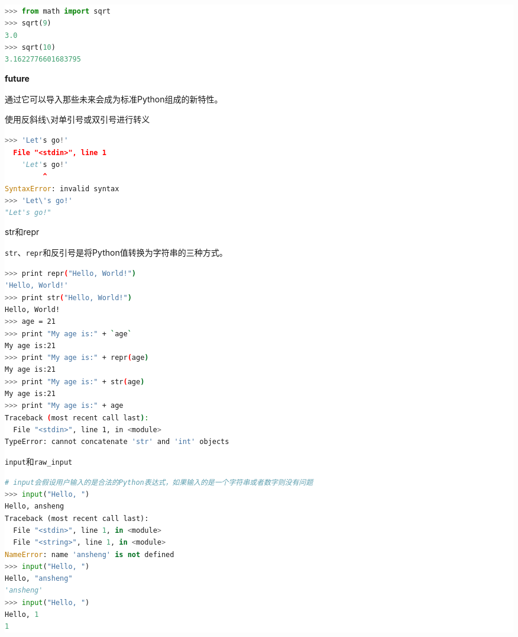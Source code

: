 ```python
>>> from math import sqrt
>>> sqrt(9)
3.0
>>> sqrt(10)
3.1622776601683795
```

__future__

通过它可以导入那些未来会成为标准Python组成的新特性。

使用反斜线`\`对单引号或双引号进行转义

```python
>>> 'Let's go!'
  File "<stdin>", line 1
    'Let's go!'
         ^
SyntaxError: invalid syntax
>>> 'Let\'s go!'
"Let's go!"
```

str和repr

`str`、`repr`和反引号是将Python值转换为字符串的三种方式。

```bash
>>> print repr("Hello, World!")
'Hello, World!'
>>> print str("Hello, World!")
Hello, World!
>>> age = 21
>>> print "My age is:" + `age`
My age is:21
>>> print "My age is:" + repr(age)
My age is:21
>>> print "My age is:" + str(age)
My age is:21
>>> print "My age is:" + age
Traceback (most recent call last):
  File "<stdin>", line 1, in <module>
TypeError: cannot concatenate 'str' and 'int' objects
```

`input`和`raw_input`

```python
# input会假设用户输入的是合法的Python表达式，如果输入的是一个字符串或者数字则没有问题
>>> input("Hello, ")
Hello, ansheng
Traceback (most recent call last):
  File "<stdin>", line 1, in <module>
  File "<string>", line 1, in <module>
NameError: name 'ansheng' is not defined
>>> input("Hello, ")
Hello, "ansheng"
'ansheng'
>>> input("Hello, ")
Hello, 1
1
```
